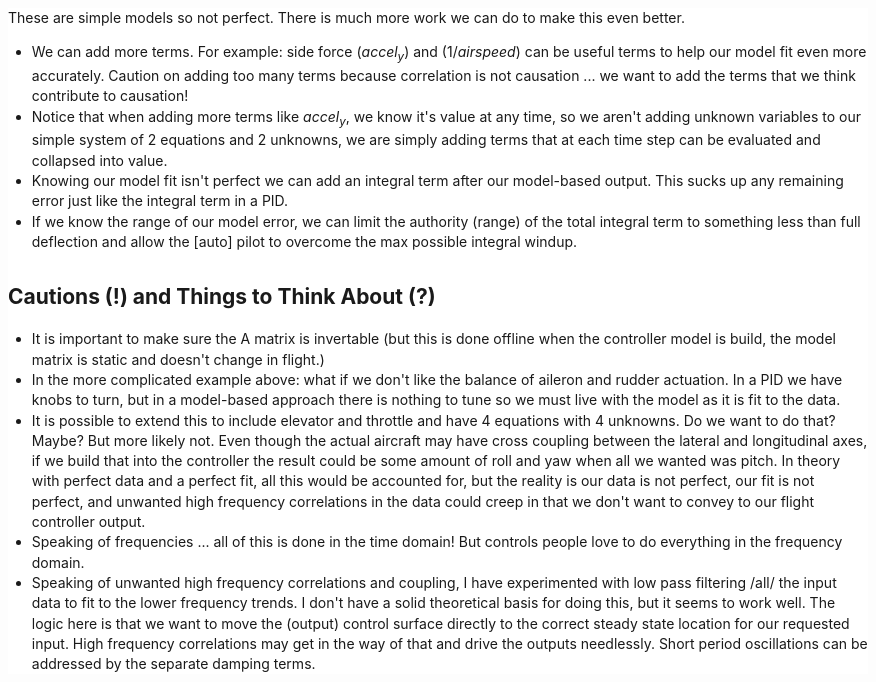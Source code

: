 These are simple models so not perfect.  There is much more work we can do to
make this even better.

* We can add more terms. For example: side force ($accel_y$) and ($1/airspeed$)
  can be useful terms to help our model fit even more accurately.  Caution on
  adding too many terms because correlation is not causation ... we want to add
  the terms that we think contribute to causation!
* Notice that when adding more terms like $accel_y$, we know it's value at any
  time, so we aren't adding unknown variables to our simple system of 2
  equations and 2 unknowns, we are simply adding terms that at each time step
  can be evaluated and collapsed into value.
* Knowing our model fit isn't perfect we can add an integral term after our
  model-based output.  This sucks up any remaining error just like the integral
  term in a PID.
* If we know the range of our model error, we can limit the authority (range) of
  the total integral term to something less than full deflection and allow the
  [auto] pilot to overcome the max possible integral windup.

## Cautions (!) and Things to Think About (?)

* It is important to make sure the A matrix is invertable (but this is done
  offline when the controller model is build, the model matrix is static and
  doesn't change in flight.)
* In the more complicated example above: what if we don't like the balance of
  aileron and rudder actuation.  In a PID we have knobs to turn, but in a
  model-based approach there is nothing to tune so we must live with the model
  as it is fit to the data.
* It is possible to extend this to include elevator and throttle and have 4
  equations with 4 unknowns.  Do we want to do that?  Maybe?  But more likely
  not.  Even though the actual aircraft may have cross coupling between the
  lateral and longitudinal axes, if we build that into the controller the result
  could be some amount of roll and yaw when all we wanted was pitch.  In theory
  with perfect data and a perfect fit, all this would be accounted for, but the
  reality is our data is not perfect, our fit is not perfect, and unwanted high
  frequency correlations in the data could creep in that we don't want to convey
  to our flight controller output.
* Speaking of frequencies ... all of this is done in the time domain!  But
  controls people love to do everything in the frequency domain.
* Speaking of unwanted high frequency correlations and coupling, I have
  experimented with low pass filtering /all/ the input data to fit to the lower
  frequency trends.  I don't have a solid theoretical basis for doing this, but
  it seems to work well.  The logic here is that we want to move the (output)
  control surface directly to the correct steady state location for our
  requested input.  High frequency correlations may get in the way of that and
  drive the outputs needlessly.  Short period oscillations can be addressed by
  the separate damping terms.
